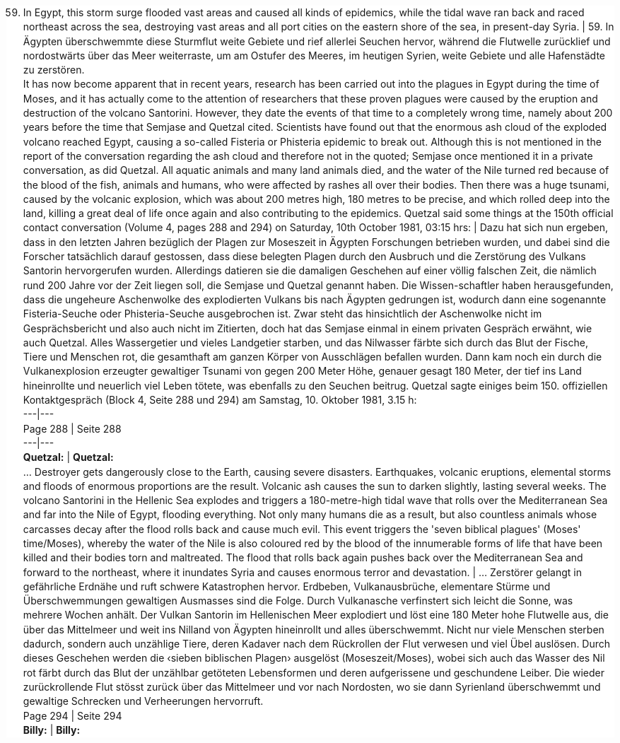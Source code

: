 59. In Egypt, this storm surge flooded vast areas and caused all kinds of epidemics, while the tidal wave ran back and raced northeast across the sea, destroying vast areas and all port cities on the eastern shore of the sea, in present-day Syria.  | 59. In Ägypten überschwemmte diese Sturmflut weite Gebiete und rief allerlei Seuchen hervor, während die Flutwelle zurücklief und nordostwärts über das Meer weiterraste, um am Ostufer des Meeres, im heutigen Syrien, weite Gebiete und alle Hafenstädte zu zerstören.   
It has now become apparent that in recent years, research has been carried out into the plagues in Egypt during the time of Moses, and it has actually come to the attention of researchers that these proven plagues were caused by the eruption and destruction of the volcano Santorini. However, they date the events of that time to a completely wrong time, namely about 200 years before the time that Semjase and Quetzal cited. Scientists have found out that the enormous ash cloud of the exploded volcano reached Egypt, causing a so-called Fisteria or Phisteria epidemic to break out. Although this is not mentioned in the report of the conversation regarding the ash cloud and therefore not in the quoted; Semjase once mentioned it in a private conversation, as did Quetzal. All aquatic animals and many land animals died, and the water of the Nile turned red because of the blood of the fish, animals and humans, who were affected by rashes all over their bodies. Then there was a huge tsunami, caused by the volcanic explosion, which was about 200 metres high, 180 metres to be precise, and which rolled deep into the land, killing a great deal of life once again and also contributing to the epidemics. Quetzal said some things at the 150th official contact conversation (Volume 4, pages 288 and 294) on Saturday, 10th October 1981, 03:15 hrs:  | Dazu hat sich nun ergeben, dass in den letzten Jahren bezüglich der Plagen zur Moseszeit in Ägypten Forschungen betrieben wurden, und dabei sind die Forscher tatsächlich darauf gestossen, dass diese belegten Plagen durch den Ausbruch und die Zerstörung des Vulkans Santorin hervorgerufen wurden. Allerdings datieren sie die damaligen Geschehen auf einer völlig falschen Zeit, die nämlich rund 200 Jahre vor der Zeit liegen soll, die Semjase und Quetzal genannt haben. Die Wissen-schaftler haben herausgefunden, dass die ungeheure Aschenwolke des explodierten Vulkans bis nach Ägypten gedrungen ist, wodurch dann eine sogenannte Fisteria-Seuche oder Phisteria-Seuche ausgebrochen ist. Zwar steht das hinsichtlich der Aschenwolke nicht im Gesprächsbericht und also auch nicht im Zitierten, doch hat das Semjase einmal in einem privaten Gespräch erwähnt, wie auch Quetzal. Alles Wassergetier und vieles Landgetier starben, und das Nilwasser färbte sich durch das Blut der Fische, Tiere und Menschen rot, die gesamthaft am ganzen Körper von Ausschlägen befallen wurden. Dann kam noch ein durch die Vulkanexplosion erzeugter gewaltiger Tsunami von gegen 200 Meter Höhe, genauer gesagt 180 Meter, der tief ins Land hineinrollte und neuerlich viel Leben tötete, was ebenfalls zu den Seuchen beitrug. Quetzal sagte einiges beim 150. offiziellen Kontaktgespräch (Block 4, Seite 288 und 294) am Samstag, 10. Oktober 1981, 3.15 h:   
---|---  
Page 288  | Seite 288   
---|---  
**Quetzal:** | **Quetzal:**  
… Destroyer gets dangerously close to the Earth, causing severe disasters. Earthquakes, volcanic eruptions, elemental storms and floods of enormous proportions are the result. Volcanic ash causes the sun to darken slightly, lasting several weeks. The volcano Santorini in the Hellenic Sea explodes and triggers a 180-metre-high tidal wave that rolls over the Mediterranean Sea and far into the Nile of Egypt, flooding everything. Not only many humans die as a result, but also countless animals whose carcasses decay after the flood rolls back and cause much evil. This event triggers the 'seven biblical plagues' (Moses' time/Moses), whereby the water of the Nile is also coloured red by the blood of the innumerable forms of life that have been killed and their bodies torn and maltreated. The flood that rolls back again pushes back over the Mediterranean Sea and forward to the northeast, where it inundates Syria and causes enormous terror and devastation.  | … Zerstörer gelangt in gefährliche Erdnähe und ruft schwere Katastrophen hervor. Erdbeben, Vulkanausbrüche, elementare Stürme und Überschwemmungen gewaltigen Ausmasses sind die Folge. Durch Vulkanasche verfinstert sich leicht die Sonne, was mehrere Wochen anhält. Der Vulkan Santorin im Hellenischen Meer explodiert und löst eine 180 Meter hohe Flutwelle aus, die über das Mittelmeer und weit ins Nilland von Ägypten hineinrollt und alles überschwemmt. Nicht nur viele Menschen sterben dadurch, sondern auch unzählige Tiere, deren Kadaver nach dem Rückrollen der Flut verwesen und viel Übel auslösen. Durch dieses Geschehen werden die ‹sieben biblischen Plagen› ausgelöst (Moseszeit/Moses), wobei sich auch das Wasser des Nil rot färbt durch das Blut der unzählbar getöteten Lebensformen und deren aufgerissene und geschundene Leiber. Die wieder zurückrollende Flut stösst zurück über das Mittelmeer und vor nach Nordosten, wo sie dann Syrienland überschwemmt und gewaltige Schrecken und Verheerungen hervorruft.   
Page 294  | Seite 294   
**Billy:** | **Billy:**  